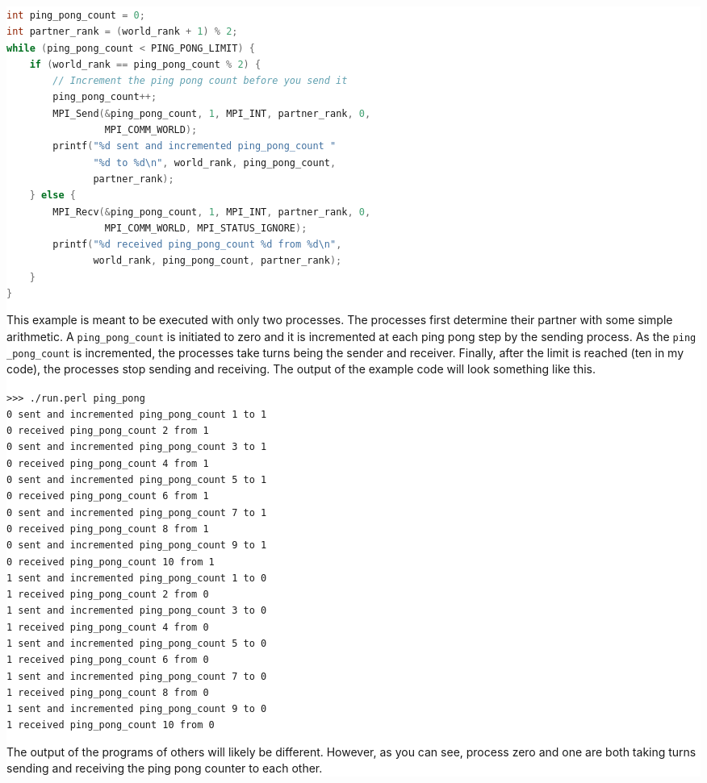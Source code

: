 ```cpp
int ping_pong_count = 0;
int partner_rank = (world_rank + 1) % 2;
while (ping_pong_count < PING_PONG_LIMIT) {
    if (world_rank == ping_pong_count % 2) {
        // Increment the ping pong count before you send it
        ping_pong_count++;
        MPI_Send(&ping_pong_count, 1, MPI_INT, partner_rank, 0,
                 MPI_COMM_WORLD);
        printf("%d sent and incremented ping_pong_count "
               "%d to %d\n", world_rank, ping_pong_count,
               partner_rank);
    } else {
        MPI_Recv(&ping_pong_count, 1, MPI_INT, partner_rank, 0, 
                 MPI_COMM_WORLD, MPI_STATUS_IGNORE);
        printf("%d received ping_pong_count %d from %d\n",
               world_rank, ping_pong_count, partner_rank);
    }
}
```

This example is meant to be executed with only two processes. The processes first determine their partner with some simple arithmetic. A `ping_pong_count` is initiated to zero and it is incremented at each ping pong step by the sending process. As the `ping_pong_count` is incremented, the processes take turns being the sender and receiver. Finally, after the limit is reached (ten in my code), the processes stop sending and receiving. The output of the example code will look something like this.

```
>>> ./run.perl ping_pong
0 sent and incremented ping_pong_count 1 to 1
0 received ping_pong_count 2 from 1
0 sent and incremented ping_pong_count 3 to 1
0 received ping_pong_count 4 from 1
0 sent and incremented ping_pong_count 5 to 1
0 received ping_pong_count 6 from 1
0 sent and incremented ping_pong_count 7 to 1
0 received ping_pong_count 8 from 1
0 sent and incremented ping_pong_count 9 to 1
0 received ping_pong_count 10 from 1
1 sent and incremented ping_pong_count 1 to 0
1 received ping_pong_count 2 from 0
1 sent and incremented ping_pong_count 3 to 0
1 received ping_pong_count 4 from 0
1 sent and incremented ping_pong_count 5 to 0
1 received ping_pong_count 6 from 0
1 sent and incremented ping_pong_count 7 to 0
1 received ping_pong_count 8 from 0
1 sent and incremented ping_pong_count 9 to 0
1 received ping_pong_count 10 from 0
```

The output of the programs of others will likely be different. However, as you can see, process zero and one are both taking turns sending and receiving the ping pong counter to each other. 
